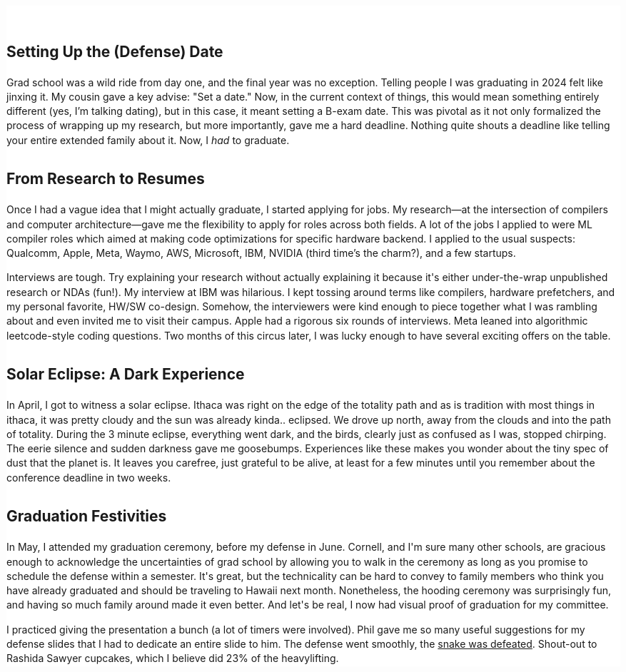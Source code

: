 <br>

## Setting Up the (Defense) Date  

Grad school was a wild ride from day one, and the final year was no exception. Telling people I was graduating in 2024 felt like jinxing it. My cousin gave a key advise: "Set a date." Now, in the current context of things, this would mean something entirely different (yes, I’m talking dating), but in this case, it meant setting a B-exam date. This was pivotal as it not only formalized the process of wrapping up my research, but more importantly, gave me a hard deadline. Nothing quite shouts a deadline like telling your entire extended family about it. Now, I _had_ to graduate.  

## From Research to Resumes  

Once I had a vague idea that I might actually graduate, I started applying for jobs.  My research—at the intersection of compilers and computer architecture—gave me the flexibility to apply for roles across both fields. A lot of the jobs I applied to were ML compiler roles which aimed at making code optimizations for specific hardware backend. I applied to the usual suspects: Qualcomm, Apple, Meta, Waymo, AWS, Microsoft, IBM, NVIDIA (third time’s the charm?), and a few startups.  

Interviews are tough. Try explaining your research without actually explaining it because it's either under-the-wrap unpublished research or NDAs (fun!). My interview at IBM was hilarious. I kept tossing around terms like compilers, hardware prefetchers, and my personal favorite, HW/SW co-design. Somehow, the interviewers were kind enough to piece together what I was rambling about and even invited me to visit their campus. Apple had a rigorous six rounds of interviews. Meta leaned into algorithmic leetcode-style coding questions. Two months of this circus later, I was lucky enough to have several exciting offers on the table.  




## Solar Eclipse: A Dark Experience

In April, I got to witness a solar eclipse. Ithaca was right on the edge of the totality path and as is tradition with most things in ithaca, it was pretty cloudy and the sun was already kinda.. eclipsed. We drove up north, away from the clouds and into the path of totality. During the 3 minute eclipse, everything went dark, and the birds, clearly just as confused as I was, stopped chirping. The eerie silence and sudden darkness gave me goosebumps. Experiences like these makes you wonder about the tiny spec of dust that the planet is. It leaves you carefree, just grateful to be alive, at least for a few minutes until you remember about the conference deadline in two weeks.


## Graduation Festivities

In May, I attended my graduation ceremony, before my defense in June. Cornell, and I'm sure many other schools, are gracious enough to acknowledge the uncertainties of grad school by allowing you to walk in the ceremony as long as you promise to schedule the defense within a semester. It's great, but the technicality can be hard to convey to family members who think you have already graduated and should be traveling to Hawaii next month. Nonetheless, the hooding ceremony was surprisingly fun, and having so much family around made it even better. And let's be real, I now had visual proof of graduation for my committee. 

I practiced giving the presentation a bunch (a lot of timers were involved). Phil gave me so many useful suggestions for my defense slides that I had to dedicate an entire slide to him. The defense went smoothly, the [snake was defeated](https://www.mcsweeneys.net/articles/faq-the-snake-fight-portion-of-your-thesis-defense). Shout-out to Rashida Sawyer cupcakes, which I believe did 23% of the heavylifting. 
